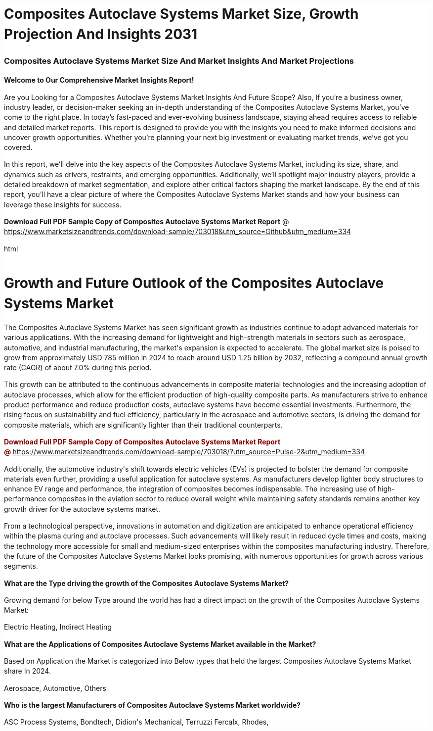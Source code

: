<h1>Composites Autoclave Systems Market Size, Growth Projection And Insights 2031</h1><div class="" data-test-id=""><h3><span class="">Composites Autoclave Systems Market Size And Market Insights And Market Projections</span></h3></div><div class="" data-test-id=""><p><strong>Welcome to Our Comprehensive Market Insights Report!</strong></p><p>Are you Looking for a Composites Autoclave Systems Market Insights And Future Scope? Also, If you&rsquo;re a business owner, industry leader, or decision-maker seeking an in-depth understanding of the Composites Autoclave Systems Market, you&rsquo;ve come to the right place. In today&rsquo;s fast-paced and ever-evolving business landscape, staying ahead requires access to reliable and detailed market reports. This report is designed to provide you with the insights you need to make informed decisions and uncover growth opportunities. Whether you&rsquo;re planning your next big investment or evaluating market trends, we&rsquo;ve got you covered.</p><p>In this report, we&rsquo;ll delve into the key aspects of the Composites Autoclave Systems Market, including its size, share, and dynamics such as drivers, restraints, and emerging opportunities. Additionally, we&rsquo;ll spotlight major industry players, provide a detailed breakdown of market segmentation, and explore other critical factors shaping the market landscape. By the end of this report, you&rsquo;ll have a clear picture of where the Composites Autoclave Systems Market stands and how your business can leverage these insights for success.</p><p><strong>Download Full PDF Sample Copy of Composites Autoclave Systems Market Report</strong> @ <a href="https://www.marketsizeandtrends.com/download-sample/703018&utm_source=Github&utm_medium=334" target="_blank">https://www.marketsizeandtrends.com/download-sample/703018&utm_source=Github&utm_medium=334</a></p></div><div class="" data-test-id=""><p><span class="">html<!DOCTYPE html><html lang="en"><head> <meta charset="UTF-8"> <meta name="viewport" content="width=device-width, initial-scale=1.0"> <title>Composites Autoclave Systems Market Growth and Outlook</title></head><body><h1>Growth and Future Outlook of the Composites Autoclave Systems Market</h1><p>The Composites Autoclave Systems Market has seen significant growth as industries continue to adopt advanced materials for various applications. With the increasing demand for lightweight and high-strength materials in sectors such as aerospace, automotive, and industrial manufacturing, the market's expansion is expected to accelerate. The global market size is poised to grow from approximately USD 785 million in 2024 to reach around USD 1.25 billion by 2032, reflecting a compound annual growth rate (CAGR) of about 7.0% during this period.</p><p>This growth can be attributed to the continuous advancements in composite material technologies and the increasing adoption of autoclave processes, which allow for the efficient production of high-quality composite parts. As manufacturers strive to enhance product performance and reduce production costs, autoclave systems have become essential investments. Furthermore, the rising focus on sustainability and fuel efficiency, particularly in the aerospace and automotive sectors, is driving the demand for composite materials, which are significantly lighter than their traditional counterparts.</p><p><strong><span style="color: #800000;">Download Full PDF Sample Copy of Composites Autoclave Systems Market Report @</span>&nbsp;</strong><a href="https://www.marketsizeandtrends.com/download-sample/703018/?utm_source=Pulse-2&amp;utm_medium=334">https://www.marketsizeandtrends.com/download-sample/703018/?utm_source=Pulse-2&amp;utm_medium=334</a></p><p>Additionally, the automotive industry's shift towards electric vehicles (EVs) is projected to bolster the demand for composite materials even further, providing a useful application for autoclave systems. As manufacturers develop lighter body structures to enhance EV range and performance, the integration of composites becomes indispensable. The increasing use of high-performance composites in the aviation sector to reduce overall weight while maintaining safety standards remains another key growth driver for the autoclave systems market.</p><p>From a technological perspective, innovations in automation and digitization are anticipated to enhance operational efficiency within the plasma curing and autoclave processes. Such advancements will likely result in reduced cycle times and costs, making the technology more accessible for small and medium-sized enterprises within the composites manufacturing industry. Therefore, the future of the Composites Autoclave Systems Market looks promising, with numerous opportunities for growth across various segments.</p></body></html></span></p><p><strong><span class="">What are the&nbsp;Type driving the growth of the Composites Autoclave Systems Market?</span></strong></p></div><div class="" data-test-id=""><p><span class="">Growing demand for below Type around the world has had a direct impact on the growth of the Composites Autoclave Systems Market:</span></p></div><div class="" data-test-id=""><p>Electric Heating, Indirect Heating</p><p><span class=""><strong>What are the&nbsp;Applications&nbsp;of Composites Autoclave Systems Market available in the Market?</strong></span></p></div><div class="" data-test-id=""><p><span class="">Based on Application the Market is categorized into Below types that held the largest Composites Autoclave Systems Market share In 2024.</span></p></div><div class="" data-test-id=""><p><span class="">Aerospace, Automotive, Others</span></p><p><span class=""><strong>Who is the largest Manufacturers of Composites Autoclave Systems Market worldwide?</strong></span></p></div><div class="" data-test-id=""><p><span class="">ASC Process Systems, Bondtech, Didion's Mechanical, Terruzzi Fercalx, Rhodes,